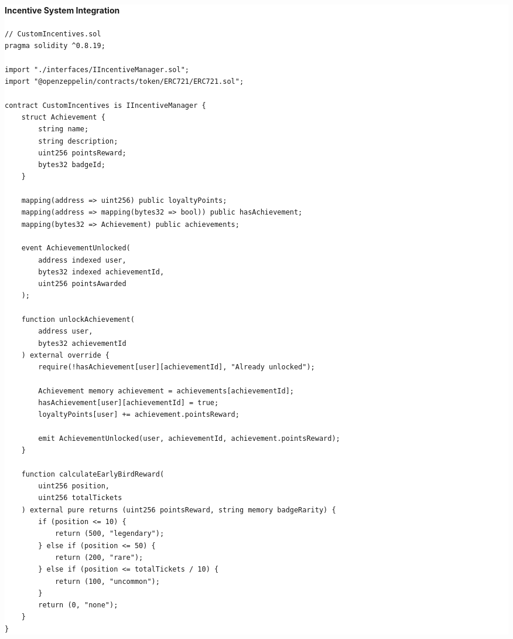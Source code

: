 #### Incentive System Integration
```solidity
// CustomIncentives.sol
pragma solidity ^0.8.19;

import "./interfaces/IIncentiveManager.sol";
import "@openzeppelin/contracts/token/ERC721/ERC721.sol";

contract CustomIncentives is IIncentiveManager {
    struct Achievement {
        string name;
        string description;
        uint256 pointsReward;
        bytes32 badgeId;
    }

    mapping(address => uint256) public loyaltyPoints;
    mapping(address => mapping(bytes32 => bool)) public hasAchievement;
    mapping(bytes32 => Achievement) public achievements;

    event AchievementUnlocked(
        address indexed user,
        bytes32 indexed achievementId,
        uint256 pointsAwarded
    );

    function unlockAchievement(
        address user,
        bytes32 achievementId
    ) external override {
        require(!hasAchievement[user][achievementId], "Already unlocked");

        Achievement memory achievement = achievements[achievementId];
        hasAchievement[user][achievementId] = true;
        loyaltyPoints[user] += achievement.pointsReward;

        emit AchievementUnlocked(user, achievementId, achievement.pointsReward);
    }

    function calculateEarlyBirdReward(
        uint256 position,
        uint256 totalTickets
    ) external pure returns (uint256 pointsReward, string memory badgeRarity) {
        if (position <= 10) {
            return (500, "legendary");
        } else if (position <= 50) {
            return (200, "rare");
        } else if (position <= totalTickets / 10) {
            return (100, "uncommon");
        }
        return (0, "none");
    }
}
```
